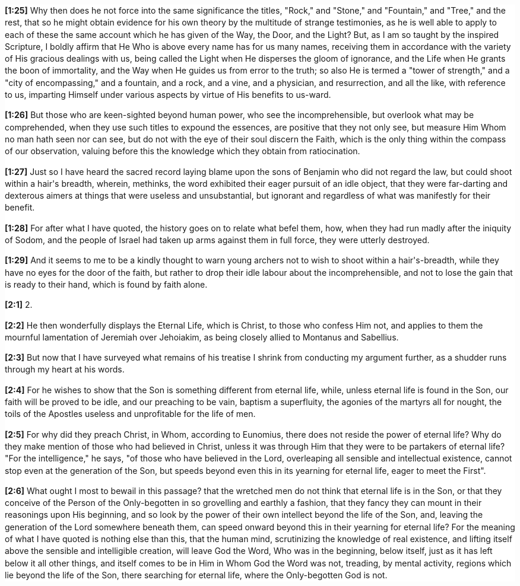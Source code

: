 **[1:25]** Why then does he not force into the same significance the titles, "Rock," and "Stone," and "Fountain," and "Tree," and the rest, that so he might obtain evidence for his own theory by the multitude of strange testimonies, as he is well able to apply to each of these the same account which he has given of the Way, the Door, and the Light? But, as I am so taught by the inspired Scripture, I boldly affirm that He Who is above every name has for us many names, receiving them in accordance with the variety of His gracious dealings with us, being called the Light when He disperses the gloom of ignorance, and the Life when He grants the boon of immortality, and the Way when He guides us from error to the truth; so also He is termed a "tower of strength," and a "city of encompassing," and a fountain, and a rock, and a vine, and a physician, and resurrection, and all the like, with reference to us, imparting Himself under various aspects by virtue of His benefits to us-ward.

**[1:26]** But those who are keen-sighted beyond human power, who see the incomprehensible, but overlook what may be comprehended, when they use such titles to expound the essences, are positive that they not only see, but measure Him Whom no man hath seen nor can see, but do not with the eye of their soul discern the Faith, which is the only thing within the compass of our observation, valuing before this the knowledge which they obtain from ratiocination.

**[1:27]** Just so I have heard the sacred record laying blame upon the sons of Benjamin who did not regard the law, but could shoot within a hair's breadth, wherein, methinks, the word exhibited their eager pursuit of an idle object, that they were far-darting and dexterous aimers at things that were useless and unsubstantial, but ignorant and regardless of what was manifestly for their benefit.

**[1:28]** For after what I have quoted, the history goes on to relate what befel them, how, when they had run madly after the iniquity of Sodom, and the people of Israel had taken up arms against them in full force, they were utterly destroyed.

**[1:29]** And it seems to me to be a kindly thought to warn young archers not to wish to shoot within a hair's-breadth, while they have no eyes for the door of the faith, but rather to drop their idle labour about the incomprehensible, and not to lose the gain that is ready to their hand, which is found by faith alone.

**[2:1]** 2.

**[2:2]** He then wonderfully displays the Eternal Life, which is Christ, to those who confess Him not, and applies to them the mournful lamentation of Jeremiah over Jehoiakim, as being closely allied to Montanus and Sabellius.

**[2:3]** But now that I have surveyed what remains of his treatise I shrink from conducting my argument further, as a shudder runs through my heart at his words.

**[2:4]** For he wishes to show that the Son is something different from eternal life, while, unless eternal life is found in the Son, our faith will be proved to be idle, and our preaching to be vain, baptism a superfluity, the agonies of the martyrs all for nought, the toils of the Apostles useless and unprofitable for the life of men.

**[2:5]** For why did they preach Christ, in Whom, according to Eunomius, there does not reside the power of eternal life? Why do they make mention of those who had believed in Christ, unless it was through Him that they were to be partakers of eternal life? "For the intelligence," he says, "of those who have believed in the Lord, overleaping all sensible and intellectual existence, cannot stop even at the generation of the Son, but speeds beyond even this in its yearning for eternal life, eager to meet the First".

**[2:6]** What ought I most to bewail in this passage? that the wretched men do not think that eternal life is in the Son, or that they conceive of the Person of the Only-begotten in so grovelling and earthly a fashion, that they fancy they can mount in their reasonings upon His beginning, and so look by the power of their own intellect beyond the life of the Son, and, leaving the generation of the Lord somewhere beneath them, can speed onward beyond this in their yearning for eternal life? For the meaning of what I have quoted is nothing else than this, that the human mind, scrutinizing the knowledge of real existence, and lifting itself above the sensible and intelligible creation, will leave God the Word, Who was in the beginning, below itself, just as it has left below it all other things, and itself comes to be in Him in Whom God the Word was not, treading, by mental activity, regions which lie beyond the life of the Son, there searching for eternal life, where the Only-begotten God is not.
